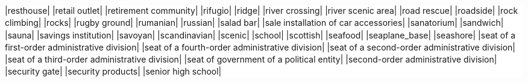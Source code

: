 |resthouse|
|retail outlet|
|retirement community|
|rifugio|
|ridge|
|river crossing|
|river scenic area|
|road rescue|
|roadside|
|rock climbing|
|rocks|
|rugby ground|
|rumanian|
|russian|
|salad bar|
|sale installation of car accessories|
|sanatorium|
|sandwich|
|sauna|
|savings institution|
|savoyan|
|scandinavian|
|scenic|
|school|
|scottish|
|seafood|
|seaplane_base|
|seashore|
|seat of a first-order administrative division|
|seat of a fourth-order administrative division|
|seat of a second-order administrative division|
|seat of a third-order administrative division|
|seat of government of a political entity|
|second-order administrative division|
|security gate|
|security products|
|senior high school|